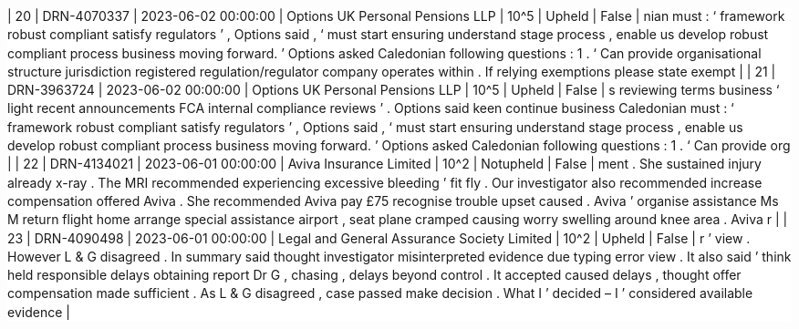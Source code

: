 | 20 | DRN-4070337 | 2023-06-02 00:00:00 | Options UK Personal Pensions LLP            | 10^5            | Upheld    | False | nian must : ‘ framework robust compliant satisfy regulators ’ , Options said , ‘ must start ensuring understand stage process , enable us develop robust compliant process business moving forward. ’ Options asked Caledonian following questions : 1 . ‘ Can provide organisational structure jurisdiction registered regulation/regulator company operates within . If relying exemptions please state exempt |
| 21 | DRN-3963724 | 2023-06-02 00:00:00 | Options UK Personal Pensions LLP            | 10^5            | Upheld    | False | s reviewing terms business ‘ light recent announcements FCA internal compliance reviews ’ . Options said keen continue business Caledonian must : ‘ framework robust compliant satisfy regulators ’ , Options said , ‘ must start ensuring understand stage process , enable us develop robust compliant process business moving forward. ’ Options asked Caledonian following questions : 1 . ‘ Can provide org |
| 22 | DRN-4134021 | 2023-06-01 00:00:00 | Aviva Insurance Limited                     | 10^2            | Notupheld | False | ment . She sustained injury already x-ray . The MRI recommended experiencing excessive bleeding ’ fit fly . Our investigator also recommended increase compensation offered Aviva . She recommended Aviva pay £75 recognise trouble upset caused . Aviva ’ organise assistance Ms M return flight home arrange special assistance airport , seat plane cramped causing worry swelling around knee area . Aviva r |
| 23 | DRN-4090498 | 2023-06-01 00:00:00 | Legal and General Assurance Society Limited | 10^2            | Upheld    | False | r ’ view . However L & G disagreed . In summary said thought investigator misinterpreted evidence due typing error view . It also said ’ think held responsible delays obtaining report Dr G , chasing , delays beyond control . It accepted caused delays , thought offer compensation made sufficient . As L & G disagreed , case passed make decision . What I ’ decided – I ’ considered available evidence  |